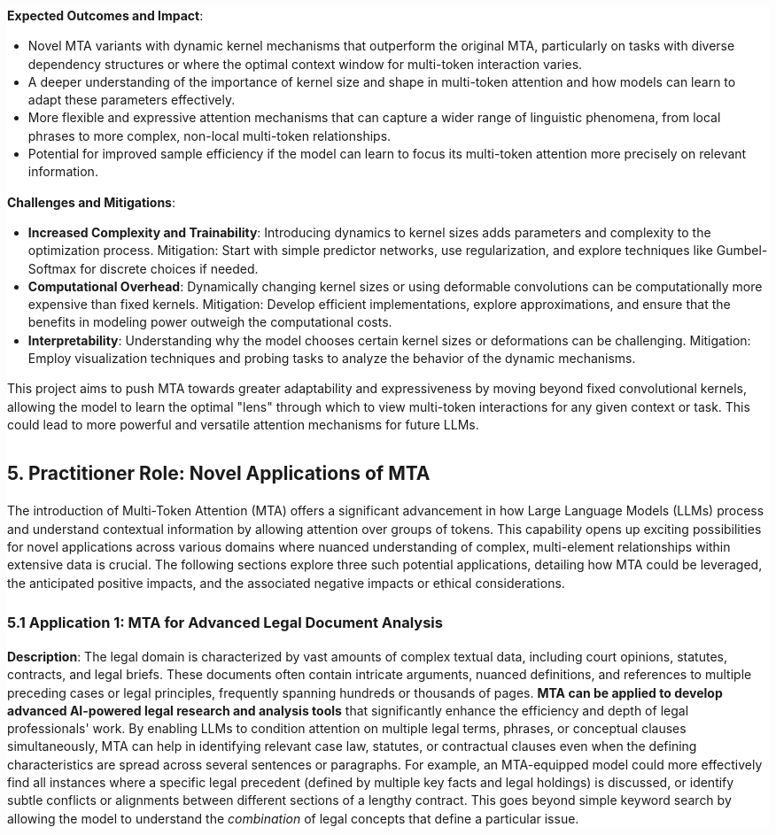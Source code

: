 **Expected Outcomes and Impact**:
*   Novel MTA variants with dynamic kernel mechanisms that outperform the original MTA, particularly on tasks with diverse dependency structures or where the optimal context window for multi-token interaction varies.
*   A deeper understanding of the importance of kernel size and shape in multi-token attention and how models can learn to adapt these parameters effectively.
*   More flexible and expressive attention mechanisms that can capture a wider range of linguistic phenomena, from local phrases to more complex, non-local multi-token relationships.
*   Potential for improved sample efficiency if the model can learn to focus its multi-token attention more precisely on relevant information.

**Challenges and Mitigations**:
*   **Increased Complexity and Trainability**: Introducing dynamics to kernel sizes adds parameters and complexity to the optimization process. Mitigation: Start with simple predictor networks, use regularization, and explore techniques like Gumbel-Softmax for discrete choices if needed.
*   **Computational Overhead**: Dynamically changing kernel sizes or using deformable convolutions can be computationally more expensive than fixed kernels. Mitigation: Develop efficient implementations, explore approximations, and ensure that the benefits in modeling power outweigh the computational costs.
*   **Interpretability**: Understanding why the model chooses certain kernel sizes or deformations can be challenging. Mitigation: Employ visualization techniques and probing tasks to analyze the behavior of the dynamic mechanisms.

This project aims to push MTA towards greater adaptability and expressiveness by moving beyond fixed convolutional kernels, allowing the model to learn the optimal "lens" through which to view multi-token interactions for any given context or task. This could lead to more powerful and versatile attention mechanisms for future LLMs.

## 5. Practitioner Role: Novel Applications of MTA

The introduction of Multi-Token Attention (MTA) offers a significant advancement in how Large Language Models (LLMs) process and understand contextual information by allowing attention over groups of tokens. This capability opens up exciting possibilities for novel applications across various domains where nuanced understanding of complex, multi-element relationships within extensive data is crucial. The following sections explore three such potential applications, detailing how MTA could be leveraged, the anticipated positive impacts, and the associated negative impacts or ethical considerations.

### 5.1 Application 1: MTA for Advanced Legal Document Analysis

**Description**: The legal domain is characterized by vast amounts of complex textual data, including court opinions, statutes, contracts, and legal briefs. These documents often contain intricate arguments, nuanced definitions, and references to multiple preceding cases or legal principles, frequently spanning hundreds or thousands of pages. **MTA can be applied to develop advanced AI-powered legal research and analysis tools** that significantly enhance the efficiency and depth of legal professionals' work. By enabling LLMs to condition attention on multiple legal terms, phrases, or conceptual clauses simultaneously, MTA can help in identifying relevant case law, statutes, or contractual clauses even when the defining characteristics are spread across several sentences or paragraphs. For example, an MTA-equipped model could more effectively find all instances where a specific legal precedent (defined by multiple key facts and legal holdings) is discussed, or identify subtle conflicts or alignments between different sections of a lengthy contract. This goes beyond simple keyword search by allowing the model to understand the *combination* of legal concepts that define a particular issue.
